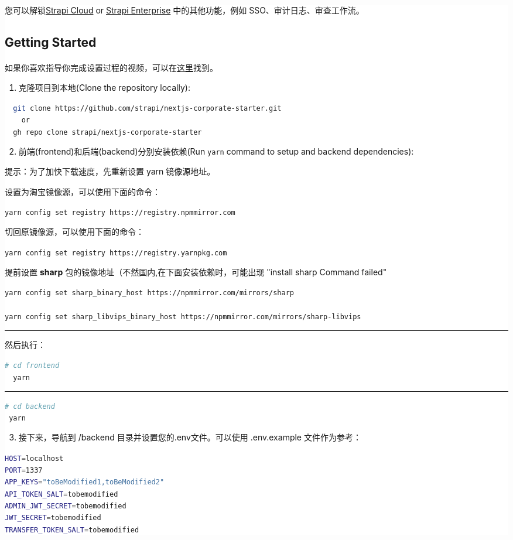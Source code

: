 您可以解锁[Strapi Cloud](https://cloud.strapi.io/login?source=github1) or [Strapi Enterprise](https://strapi.io/enterprise?source=github1) 中的其他功能，例如 SSO、审计日志、审查工作流。

## Getting Started

如果你喜欢指导你完成设置过程的视频，可以在[这里](https://github.com/strapi/nextjs-corporate-starter/issues/71)找到。

1. 克隆项目到本地(Clone the repository locally):

```bash
  git clone https://github.com/strapi/nextjs-corporate-starter.git
    or
  gh repo clone strapi/nextjs-corporate-starter
```

2. 前端(frontend)和后端(backend)分别安装依赖(Run `yarn` command to setup  and backend dependencies):

提示：为了加快下载速度，先重新设置 yarn 镜像源地址。

设置为淘宝镜像源，可以使用下面的命令：
```bash
yarn config set registry https://registry.npmmirror.com
```
切回原镜像源，可以使用下面的命令：
```bash
yarn config set registry https://registry.yarnpkg.com
```
提前设置 **sharp** 包的镜像地址（不然国内,在下面安装依赖时，可能出现 "install sharp Command failed"
```bash
yarn config set sharp_binary_host https://npmmirror.com/mirrors/sharp

yarn config set sharp_libvips_binary_host https://npmmirror.com/mirrors/sharp-libvips
```

---

然后执行：

```bash
# cd frontend
  yarn
```
---

```bash
# cd backend
 yarn
```

3. 接下来，导航到 /backend 目录并设置您的.env文件。可以使用 .env.example 文件作为参考：

```bash
HOST=localhost
PORT=1337
APP_KEYS="toBeModified1,toBeModified2"
API_TOKEN_SALT=tobemodified
ADMIN_JWT_SECRET=tobemodified
JWT_SECRET=tobemodified
TRANSFER_TOKEN_SALT=tobemodified
```
